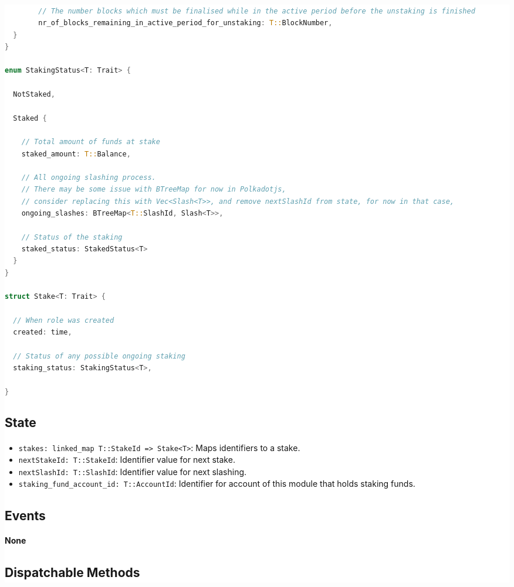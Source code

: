```Rust
        // The number blocks which must be finalised while in the active period before the unstaking is finished
        nr_of_blocks_remaining_in_active_period_for_unstaking: T::BlockNumber,
  }
}

enum StakingStatus<T: Trait> {

  NotStaked,

  Staked {

    // Total amount of funds at stake
    staked_amount: T::Balance,

    // All ongoing slashing process.
    // There may be some issue with BTreeMap for now in Polkadotjs,
    // consider replacing this with Vec<Slash<T>>, and remove nextSlashId from state, for now in that case,
    ongoing_slashes: BTreeMap<T::SlashId, Slash<T>>,

    // Status of the staking
    staked_status: StakedStatus<T>
  }
}

struct Stake<T: Trait> {

  // When role was created
  created: time,

  // Status of any possible ongoing staking
  staking_status: StakingStatus<T>,

}
```

## State

- `stakes: linked_map T::StakeId => Stake<T>`: Maps identifiers to a stake.
- `nextStakeId: T::StakeId`: Identifier value for next stake.
- `nextSlashId: T::SlashId`: Identifier value for next slashing.
- `staking_fund_account_id: T::AccountId`: Identifier for account of this module that holds staking funds.

## Events

**None**

## Dispatchable Methods
